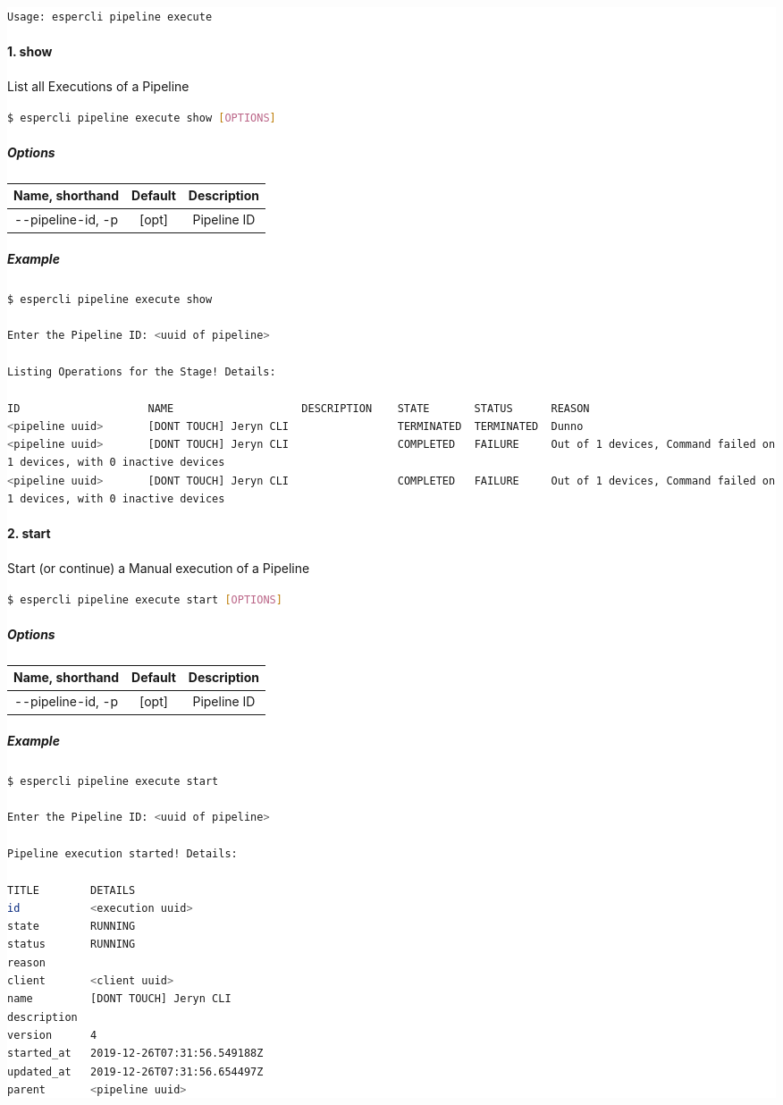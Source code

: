 ```sh
Usage: espercli pipeline execute
```

#### 1. show
List all Executions of a Pipeline

```sh
$ espercli pipeline execute show [OPTIONS]
```
##### Options
| Name, shorthand   | Default | Description |
|:-----------------:|:-------:|:-----------:|
| --pipeline-id, -p | [opt]   | Pipeline ID |

##### Example
 ```sh
 $ espercli pipeline execute show 

Enter the Pipeline ID: <uuid of pipeline>

Listing Operations for the Stage! Details:

ID                    NAME                    DESCRIPTION    STATE       STATUS      REASON
<pipeline uuid>       [DONT TOUCH] Jeryn CLI                 TERMINATED  TERMINATED  Dunno
<pipeline uuid>       [DONT TOUCH] Jeryn CLI                 COMPLETED   FAILURE     Out of 1 devices, Command failed on 1 devices, with 0 inactive devices
<pipeline uuid>       [DONT TOUCH] Jeryn CLI                 COMPLETED   FAILURE     Out of 1 devices, Command failed on 1 devices, with 0 inactive devices
 ```

#### 2. start
Start (or continue) a Manual execution of a Pipeline

```sh
$ espercli pipeline execute start [OPTIONS]
```
##### Options
| Name, shorthand   | Default | Description |
|:-----------------:|:-------:|:-----------:|
| --pipeline-id, -p | [opt]   | Pipeline ID |

##### Example
 ```sh
 $ espercli pipeline execute start 

Enter the Pipeline ID: <uuid of pipeline>

Pipeline execution started! Details:

TITLE        DETAILS
id           <execution uuid>
state        RUNNING
status       RUNNING
reason
client       <client uuid>
name         [DONT TOUCH] Jeryn CLI
description
version      4
started_at   2019-12-26T07:31:56.549188Z
updated_at   2019-12-26T07:31:56.654497Z
parent       <pipeline uuid>
 ```
 
